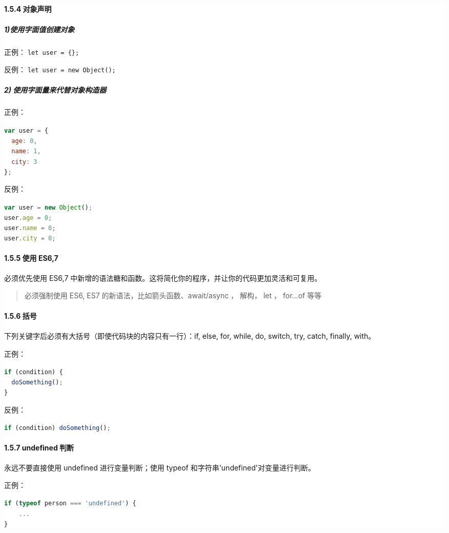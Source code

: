 #### 1.5.4 对象声明

##### 1)使用字面值创建对象

正例： `let user = {};`

反例： `let user = new Object();`

##### 2) 使用字面量来代替对象构造器

正例：

```js
var user = {
  age: 0,
  name: 1,
  city: 3
};
```

反例：

```js
var user = new Object();
user.age = 0;
user.name = 0;
user.city = 0;
```

#### 1.5.5 使用 ES6,7

必须优先使用 ES6,7 中新增的语法糖和函数。这将简化你的程序，并让你的代码更加灵活和可复用。

> 必须强制使用 ES6, ES7 的新语法，比如箭头函数、await/async ， 解构， let ， for...of 等等

#### 1.5.6 括号

下列关键字后必须有大括号（即使代码块的内容只有一行）：if, else, for, while, do, switch, try, catch, finally, with。

正例：

```js
if (condition) {
  doSomething();
}
```

反例：

```js
if (condition) doSomething();
```

#### 1.5.7 undefined 判断

永远不要直接使用 undefined 进行变量判断；使用 typeof 和字符串'undefined'对变量进行判断。

正例：

```js
if (typeof person === 'undefined') {
    ...
}
```

